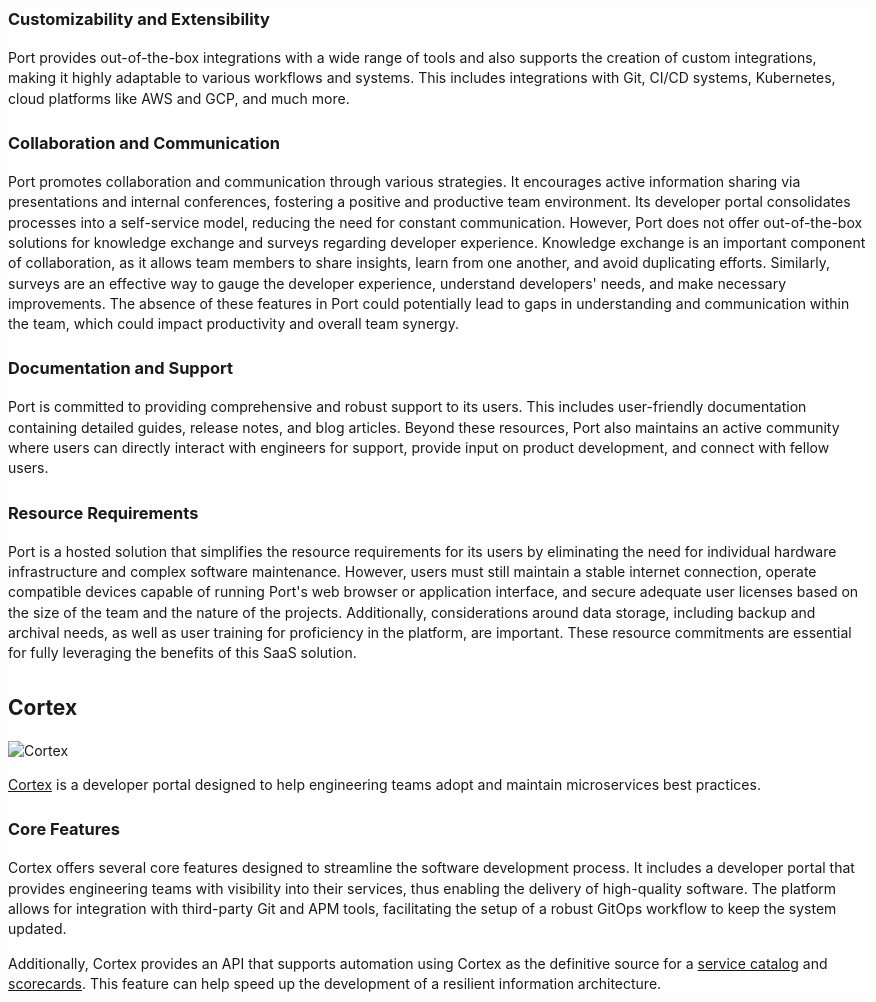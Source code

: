 ### Customizability and Extensibility

Port provides out-of-the-box integrations with a wide range of tools and also supports the creation of custom integrations, making it highly adaptable to various workflows and systems. This includes integrations with Git, CI/CD systems, Kubernetes, cloud platforms like AWS and GCP, and much more.

### Collaboration and Communication

Port promotes collaboration and communication through various strategies. It encourages active information sharing via presentations and internal conferences, fostering a positive and productive team environment. Its developer portal consolidates processes into a self-service model, reducing the need for constant communication. However, Port does not offer out-of-the-box solutions for knowledge exchange and surveys regarding developer experience. Knowledge exchange is an important component of collaboration, as it allows team members to share insights, learn from one another, and avoid duplicating efforts. Similarly, surveys are an effective way to gauge the developer experience, understand developers' needs, and make necessary improvements. The absence of these features in Port could potentially lead to gaps in understanding and communication within the team, which could impact productivity and overall team synergy.

### Documentation and Support

Port is committed to providing comprehensive and robust support to its users. This includes user-friendly documentation containing detailed guides, release notes, and blog articles. Beyond these resources, Port also maintains an active community where users can directly interact with engineers for support, provide input on product development, and connect with fellow users.

### Resource Requirements

Port is a hosted solution that simplifies the resource requirements for its users by eliminating the need for individual hardware infrastructure and complex software maintenance. However, users must still maintain a stable internet connection, operate compatible devices capable of running Port's web browser or application interface, and secure adequate user licenses based on the size of the team and the nature of the projects. Additionally, considerations around data storage, including backup and archival needs, as well as user training for proficiency in the platform, are important. These resource commitments are essential for fully leveraging the benefits of this SaaS solution.

## Cortex

![Cortex](https://i.imgur.com/5HlvuEF.png)

[Cortex](https://www.cortex.io/) is a developer portal designed to help engineering teams adopt and maintain microservices best practices.

### Core Features

Cortex offers several core features designed to streamline the software development process. It includes a developer portal that provides engineering teams with visibility into their services, thus enabling the delivery of high-quality software. The platform allows for integration with third-party Git and APM tools, facilitating the setup of a robust GitOps workflow to keep the system updated.

Additionally, Cortex provides an API that supports automation using Cortex as the definitive source for a [service catalog](https://www.cortex.io/products/service-catalog) and [scorecards](https://docs.cortex.io/docs/reference/basics/scorecards). This feature can help speed up the development of a resilient information architecture.
